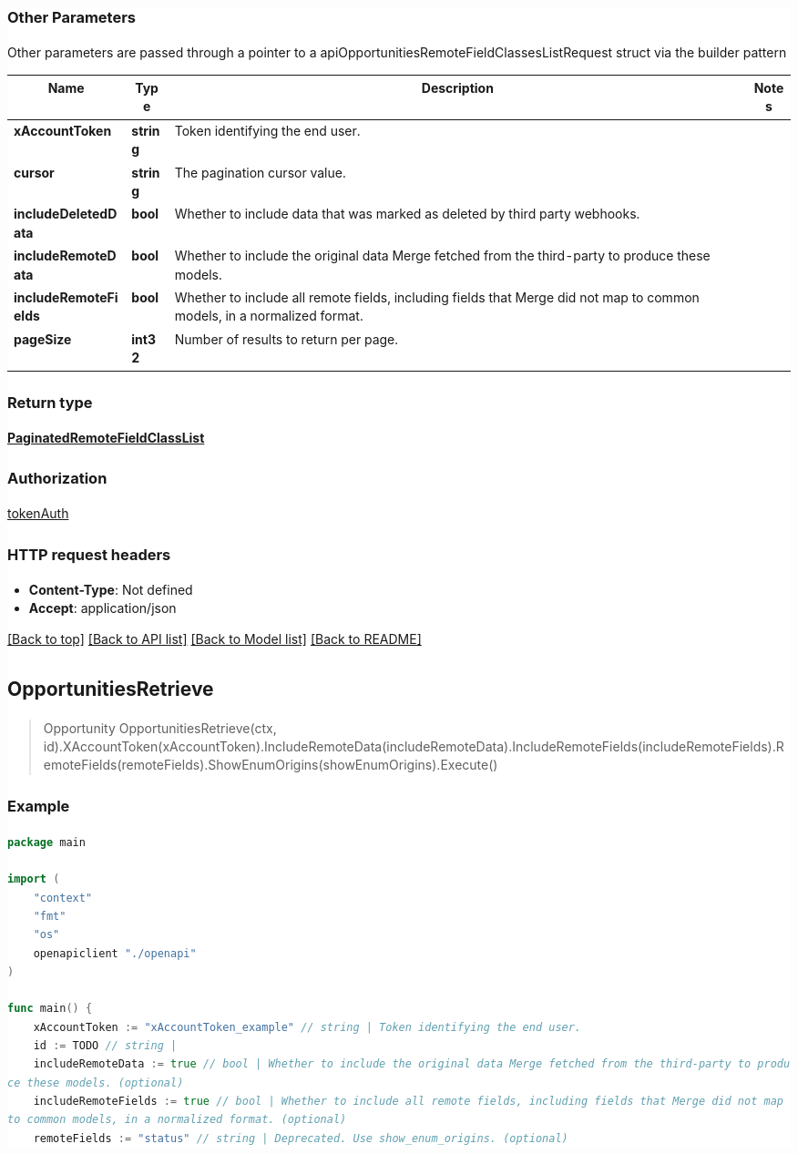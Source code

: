 

### Other Parameters

Other parameters are passed through a pointer to a apiOpportunitiesRemoteFieldClassesListRequest struct via the builder pattern


Name | Type | Description  | Notes
------------- | ------------- | ------------- | -------------
 **xAccountToken** | **string** | Token identifying the end user. | 
 **cursor** | **string** | The pagination cursor value. | 
 **includeDeletedData** | **bool** | Whether to include data that was marked as deleted by third party webhooks. | 
 **includeRemoteData** | **bool** | Whether to include the original data Merge fetched from the third-party to produce these models. | 
 **includeRemoteFields** | **bool** | Whether to include all remote fields, including fields that Merge did not map to common models, in a normalized format. | 
 **pageSize** | **int32** | Number of results to return per page. | 

### Return type

[**PaginatedRemoteFieldClassList**](PaginatedRemoteFieldClassList.md)

### Authorization

[tokenAuth](../README.md#tokenAuth)

### HTTP request headers

- **Content-Type**: Not defined
- **Accept**: application/json

[[Back to top]](#) [[Back to API list]](../README.md#documentation-for-api-endpoints)
[[Back to Model list]](../README.md#documentation-for-models)
[[Back to README]](../README.md)


## OpportunitiesRetrieve

> Opportunity OpportunitiesRetrieve(ctx, id).XAccountToken(xAccountToken).IncludeRemoteData(includeRemoteData).IncludeRemoteFields(includeRemoteFields).RemoteFields(remoteFields).ShowEnumOrigins(showEnumOrigins).Execute()





### Example

```go
package main

import (
    "context"
    "fmt"
    "os"
    openapiclient "./openapi"
)

func main() {
    xAccountToken := "xAccountToken_example" // string | Token identifying the end user.
    id := TODO // string | 
    includeRemoteData := true // bool | Whether to include the original data Merge fetched from the third-party to produce these models. (optional)
    includeRemoteFields := true // bool | Whether to include all remote fields, including fields that Merge did not map to common models, in a normalized format. (optional)
    remoteFields := "status" // string | Deprecated. Use show_enum_origins. (optional)
```